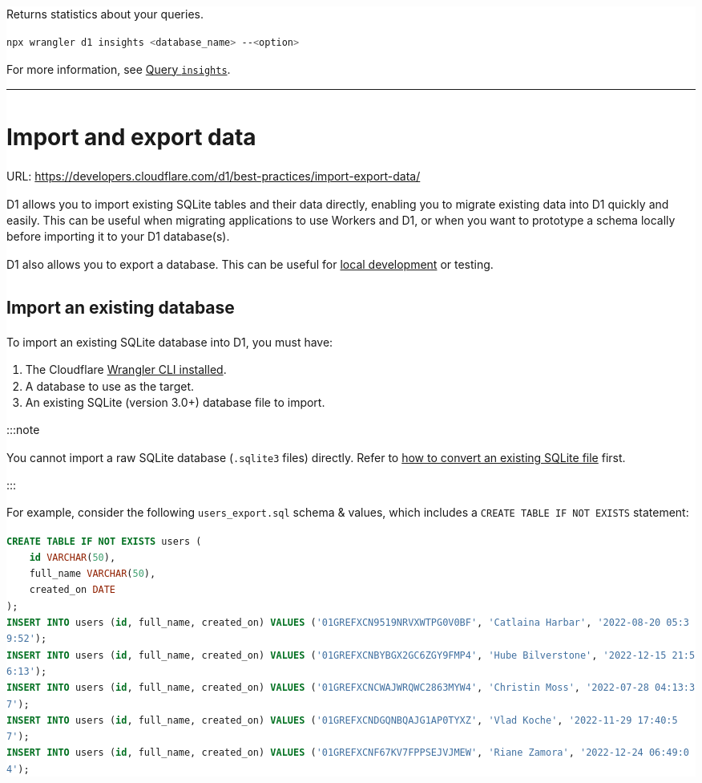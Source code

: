 Returns statistics about your queries.

```sh
npx wrangler d1 insights <database_name> --<option>
```

For more information, see [Query `insights`](/d1/observability/metrics-analytics/#query-insights).

---

# Import and export data

URL: https://developers.cloudflare.com/d1/best-practices/import-export-data/

D1 allows you to import existing SQLite tables and their data directly, enabling you to migrate existing data into D1 quickly and easily. This can be useful when migrating applications to use Workers and D1, or when you want to prototype a schema locally before importing it to your D1 database(s).

D1 also allows you to export a database. This can be useful for [local development](/d1/best-practices/local-development/) or testing.

## Import an existing database

To import an existing SQLite database into D1, you must have:

1. The Cloudflare [Wrangler CLI installed](/workers/wrangler/install-and-update/).
2. A database to use as the target.
3. An existing SQLite (version 3.0+) database file to import.

:::note

You cannot import a raw SQLite database (`.sqlite3` files) directly. Refer to [how to convert an existing SQLite file](#convert-sqlite-database-files) first.

:::

For example, consider the following `users_export.sql` schema & values, which includes a `CREATE TABLE IF NOT EXISTS` statement:

```sql
CREATE TABLE IF NOT EXISTS users (
	id VARCHAR(50),
	full_name VARCHAR(50),
	created_on DATE
);
INSERT INTO users (id, full_name, created_on) VALUES ('01GREFXCN9519NRVXWTPG0V0BF', 'Catlaina Harbar', '2022-08-20 05:39:52');
INSERT INTO users (id, full_name, created_on) VALUES ('01GREFXCNBYBGX2GC6ZGY9FMP4', 'Hube Bilverstone', '2022-12-15 21:56:13');
INSERT INTO users (id, full_name, created_on) VALUES ('01GREFXCNCWAJWRQWC2863MYW4', 'Christin Moss', '2022-07-28 04:13:37');
INSERT INTO users (id, full_name, created_on) VALUES ('01GREFXCNDGQNBQAJG1AP0TYXZ', 'Vlad Koche', '2022-11-29 17:40:57');
INSERT INTO users (id, full_name, created_on) VALUES ('01GREFXCNF67KV7FPPSEJVJMEW', 'Riane Zamora', '2022-12-24 06:49:04');
```
